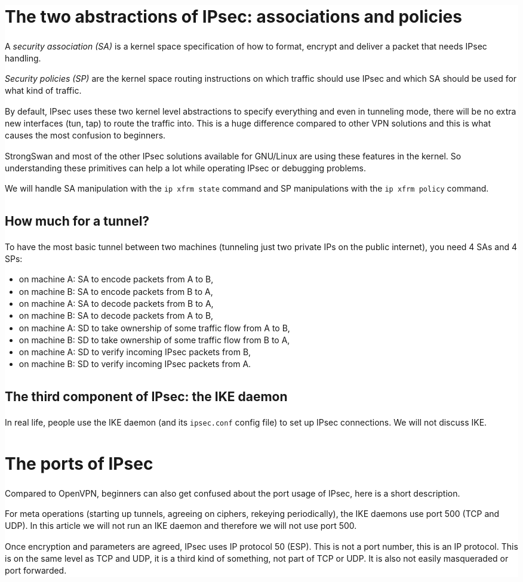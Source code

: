 # The two abstractions of IPsec: associations and policies

A *security association (SA)* is a kernel space specification of how
to format, encrypt and deliver a packet that needs IPsec handling.

*Security policies (SP)* are the kernel space routing instructions on
which traffic should use IPsec and which SA should be used for what
kind of traffic.

By default, IPsec uses these two kernel level abstractions to specify
everything and even in tunneling mode, there will be no extra new
interfaces (tun, tap) to route the traffic into.  This is a huge
difference compared to other VPN solutions and this is what causes the
most confusion to beginners.

StrongSwan and most of the other IPsec solutions available for
GNU/Linux are using these features in the kernel.  So understanding
these primitives can help a lot while operating IPsec or debugging
problems.

We will handle SA manipulation with the `ip xfrm state` command and
SP manipulations with the `ip xfrm policy` command.

## How much for a tunnel?

To have the most basic tunnel between two machines (tunneling just two
private IPs on the public internet), you need 4 SAs and 4 SPs:
  - on machine A: SA to encode packets from A to B,
  - on machine B: SA to encode packets from B to A,
  - on machine A: SA to decode packets from B to A,
  - on machine B: SA to decode packets from A to B,
  - on machine A: SD to take ownership of some traffic flow from A to B,
  - on machine B: SD to take ownership of some traffic flow from B to A,
  - on machine A: SD to verify incoming IPsec packets from B,
  - on machine B: SD to verify incoming IPsec packets from A.

## The third component of IPsec: the IKE daemon

In real life, people use the IKE daemon (and its `ipsec.conf` config
file) to set up IPsec connections.  We will not discuss IKE.

# The ports of IPsec

Compared to OpenVPN, beginners can also get confused about the port
usage of IPsec, here is a short description.

For meta operations (starting up tunnels, agreeing on ciphers,
rekeying periodically), the IKE daemons use port 500 (TCP and UDP).
In this article we will not run an IKE daemon and therefore we will
not use port 500.

Once encryption and parameters are agreed, IPsec uses IP protocol 50
(ESP).  This is not a port number, this is an IP protocol.  This is on
the same level as TCP and UDP, it is a third kind of something, not
part of TCP or UDP.  It is also not easily masqueraded or port
forwarded.
